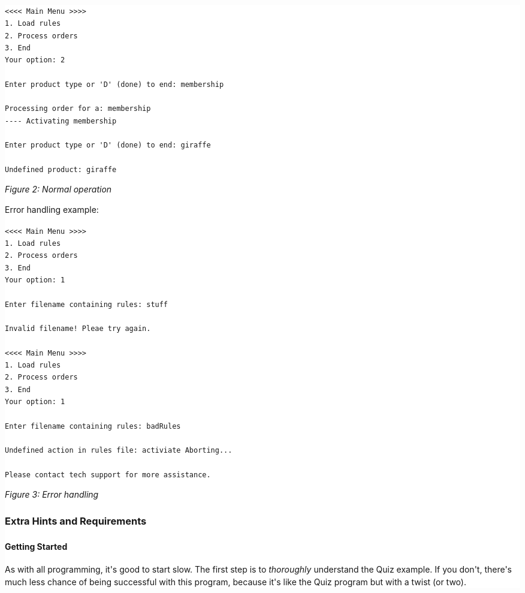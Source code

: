 ```
<<<< Main Menu >>>>
1. Load rules
2. Process orders
3. End
Your option: 2

Enter product type or 'D' (done) to end: membership

Processing order for a: membership
---- Activating membership

Enter product type or 'D' (done) to end: giraffe

Undefined product: giraffe
```

*Figure 2: Normal operation*

Error handling example:

```
<<<< Main Menu >>>>
1. Load rules
2. Process orders
3. End
Your option: 1

Enter filename containing rules: stuff

Invalid filename! Pleae try again.

<<<< Main Menu >>>>
1. Load rules
2. Process orders
3. End
Your option: 1

Enter filename containing rules: badRules

Undefined action in rules file: activiate Aborting...

Please contact tech support for more assistance.
```

*Figure 3: Error handling*

### Extra Hints and Requirements

#### Getting Started

As with all programming, it's good to start slow. The first step is to
*thoroughly* understand the Quiz example. If you don't, there's much less chance
of being successful with this program, because it's like the Quiz program but
with a twist (or two).
